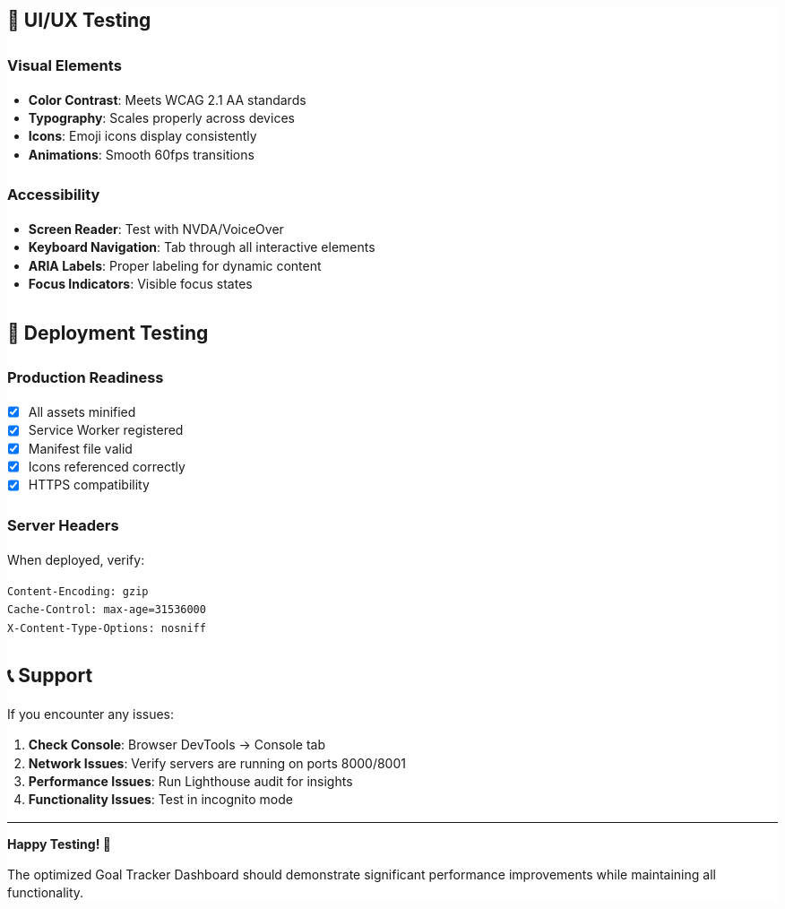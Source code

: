 ## 🎨 UI/UX Testing

### Visual Elements
- **Color Contrast**: Meets WCAG 2.1 AA standards
- **Typography**: Scales properly across devices
- **Icons**: Emoji icons display consistently
- **Animations**: Smooth 60fps transitions

### Accessibility
- **Screen Reader**: Test with NVDA/VoiceOver
- **Keyboard Navigation**: Tab through all interactive elements
- **ARIA Labels**: Proper labeling for dynamic content
- **Focus Indicators**: Visible focus states

## 🚀 Deployment Testing

### Production Readiness
- [x] All assets minified
- [x] Service Worker registered
- [x] Manifest file valid
- [x] Icons referenced correctly
- [x] HTTPS compatibility

### Server Headers
When deployed, verify:
```
Content-Encoding: gzip
Cache-Control: max-age=31536000
X-Content-Type-Options: nosniff
```

## 📞 Support

If you encounter any issues:

1. **Check Console**: Browser DevTools → Console tab
2. **Network Issues**: Verify servers are running on ports 8000/8001
3. **Performance Issues**: Run Lighthouse audit for insights
4. **Functionality Issues**: Test in incognito mode

---

**Happy Testing! 🎉**

The optimized Goal Tracker Dashboard should demonstrate significant performance improvements while maintaining all functionality.